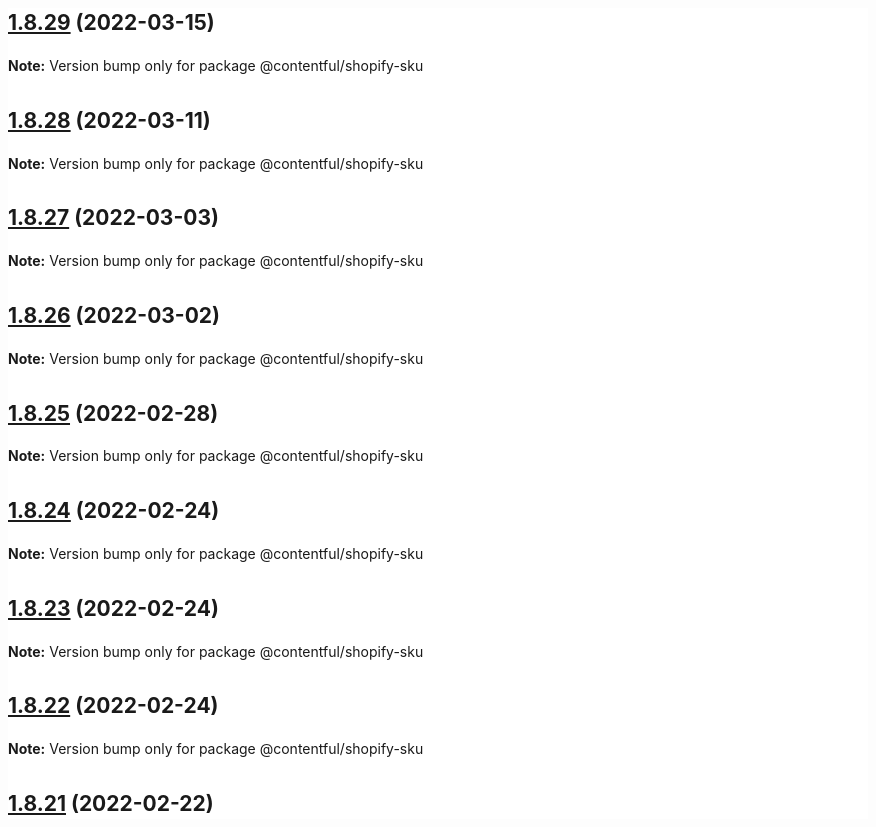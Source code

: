 ## [1.8.29](https://github.com/contentful/apps/compare/@contentful/shopify-sku@1.8.28...@contentful/shopify-sku@1.8.29) (2022-03-15)

**Note:** Version bump only for package @contentful/shopify-sku

## [1.8.28](https://github.com/contentful/apps/compare/@contentful/shopify-sku@1.8.27...@contentful/shopify-sku@1.8.28) (2022-03-11)

**Note:** Version bump only for package @contentful/shopify-sku

## [1.8.27](https://github.com/contentful/apps/compare/@contentful/shopify-sku@1.8.26...@contentful/shopify-sku@1.8.27) (2022-03-03)

**Note:** Version bump only for package @contentful/shopify-sku

## [1.8.26](https://github.com/contentful/apps/compare/@contentful/shopify-sku@1.8.25...@contentful/shopify-sku@1.8.26) (2022-03-02)

**Note:** Version bump only for package @contentful/shopify-sku

## [1.8.25](https://github.com/contentful/apps/compare/@contentful/shopify-sku@1.8.24...@contentful/shopify-sku@1.8.25) (2022-02-28)

**Note:** Version bump only for package @contentful/shopify-sku

## [1.8.24](https://github.com/contentful/apps/compare/@contentful/shopify-sku@1.8.23...@contentful/shopify-sku@1.8.24) (2022-02-24)

**Note:** Version bump only for package @contentful/shopify-sku

## [1.8.23](https://github.com/contentful/apps/compare/@contentful/shopify-sku@1.8.22...@contentful/shopify-sku@1.8.23) (2022-02-24)

**Note:** Version bump only for package @contentful/shopify-sku

## [1.8.22](https://github.com/contentful/apps/compare/@contentful/shopify-sku@1.8.21...@contentful/shopify-sku@1.8.22) (2022-02-24)

**Note:** Version bump only for package @contentful/shopify-sku

## [1.8.21](https://github.com/contentful/apps/compare/@contentful/shopify-sku@1.8.20...@contentful/shopify-sku@1.8.21) (2022-02-22)
